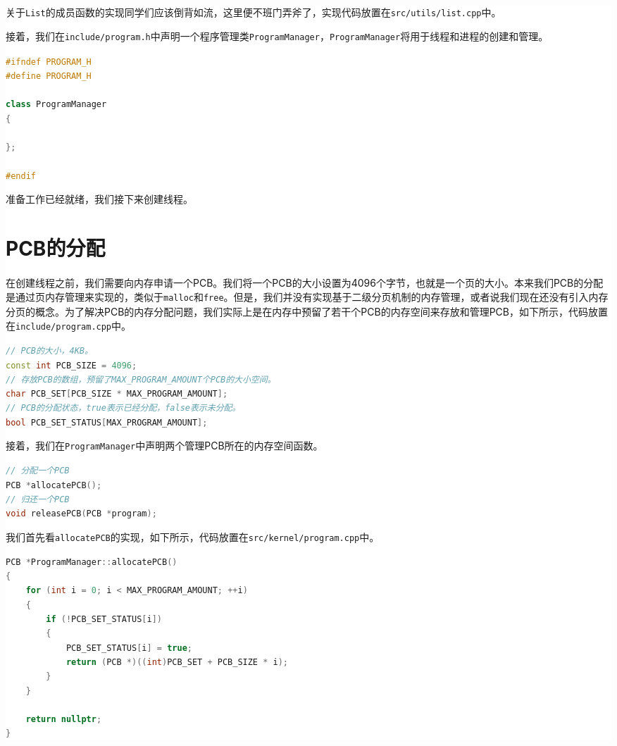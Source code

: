 关于`List`的成员函数的实现同学们应该倒背如流，这里便不班门弄斧了，实现代码放置在`src/utils/list.cpp`中。

接着，我们在`include/program.h`中声明一个程序管理类`ProgramManager`，`ProgramManager`将用于线程和进程的创建和管理。

```cpp
#ifndef PROGRAM_H
#define PROGRAM_H

class ProgramManager
{
    
};

#endif
```

准备工作已经就绪，我们接下来创建线程。

# PCB的分配

在创建线程之前，我们需要向内存申请一个PCB。我们将一个PCB的大小设置为4096个字节，也就是一个页的大小。本来我们PCB的分配是通过页内存管理来实现的，类似于`malloc`和`free`。但是，我们并没有实现基于二级分页机制的内存管理，或者说我们现在还没有引入内存分页的概念。为了解决PCB的内存分配问题，我们实际上是在内存中预留了若干个PCB的内存空间来存放和管理PCB，如下所示，代码放置在`include/program.cpp`中。

```cpp
// PCB的大小，4KB。
const int PCB_SIZE = 4096;         
// 存放PCB的数组，预留了MAX_PROGRAM_AMOUNT个PCB的大小空间。
char PCB_SET[PCB_SIZE * MAX_PROGRAM_AMOUNT]; 
// PCB的分配状态，true表示已经分配，false表示未分配。
bool PCB_SET_STATUS[MAX_PROGRAM_AMOUNT];     
```

接着，我们在`ProgramManager`中声明两个管理PCB所在的内存空间函数。

```cpp
// 分配一个PCB
PCB *allocatePCB();
// 归还一个PCB
void releasePCB(PCB *program);
```

我们首先看`allocatePCB`的实现，如下所示，代码放置在`src/kernel/program.cpp`中。

```cpp
PCB *ProgramManager::allocatePCB()
{
    for (int i = 0; i < MAX_PROGRAM_AMOUNT; ++i)
    {
        if (!PCB_SET_STATUS[i])
        {
            PCB_SET_STATUS[i] = true;
            return (PCB *)((int)PCB_SET + PCB_SIZE * i);
        }
    }

    return nullptr;
}
```
